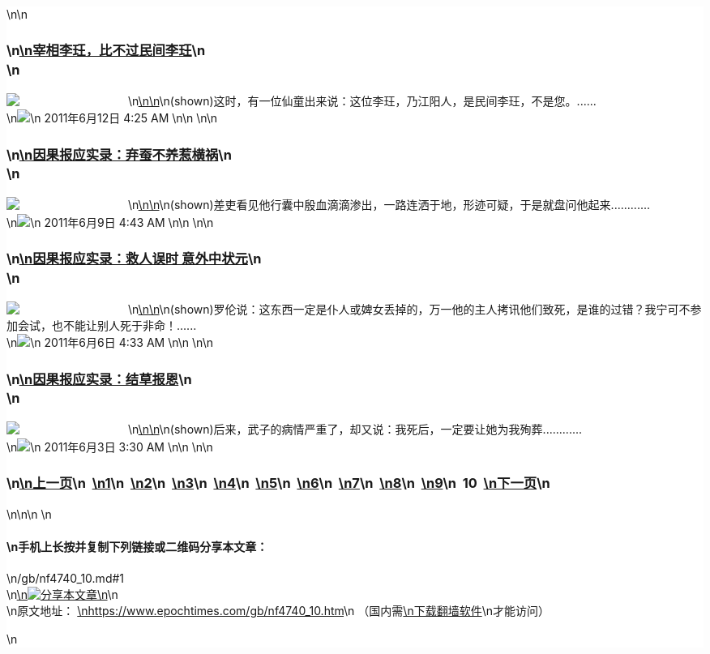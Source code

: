 <tr>\n<td width="742">\n<h3>\n<a href="/gb/11/6/4/n3276452.md#1" target="_blank">\n宰相李玨，比不过民间李玨</a>\n<br>\n</h3>\n<a href="/gb/11/6/4/n3276452.md#1" target="_blank">\n<img width="150" src="https://i.epochtimes.com/assets/uploads/2011/06/0905301503341892_1-150x120.jpg" align ="left">\n</a>\n(shown)这时，有一位仙童出来说：这位李玨，乃江阳人，是民间李玨，不是您。......<br>\n<img align="bottom" src="https://www.epochtimes.com/assets/themes/djy/images/time.gif">\n 2011年6月12日 4:25 AM									</td>\n</tr>\n  <tr>\n<td width="742">\n<h3>\n<a href="/gb/11/5/29/n3270666.md#1" target="_blank">\n因果报应实录：弃蚕不养惹横祸</a>\n<br>\n</h3>\n<a href="/gb/11/5/29/n3270666.md#1" target="_blank">\n<img width="150" src="https://i.epochtimes.com/assets/uploads/2011/05/110215072737100093_1-150x120.jpg" align ="left">\n</a>\n(shown)差吏看见他行囊中殷血滴滴渗出，一路连洒于地，形迹可疑，于是就盘问他起来............<br>\n<img align="bottom" src="https://www.epochtimes.com/assets/themes/djy/images/time.gif">\n 2011年6月9日 4:43 AM									</td>\n</tr>\n  <tr>\n<td width="742">\n<h3>\n<a href="/gb/11/5/28/n3270169.md#1" target="_blank">\n因果报应实录：救人误时 意外中状元</a>\n<br>\n</h3>\n<a href="/gb/11/5/28/n3270169.md#1" target="_blank">\n<img width="150" src="https://i.epochtimes.com/assets/uploads/2011/05/110224132848100445-150x120.jpg" align ="left">\n</a>\n(shown)罗伦说：这东西一定是仆人或婢女丢掉的，万一他的主人拷讯他们致死，是谁的过错？我宁可不参加会试，也不能让别人死于非命！......<br>\n<img align="bottom" src="https://www.epochtimes.com/assets/themes/djy/images/time.gif">\n 2011年6月6日 4:33 AM									</td>\n</tr>\n  <tr>\n<td width="742">\n<h3>\n<a href="/gb/11/5/23/n3265330.md#1" target="_blank">\n因果报应实录：结草报恩</a>\n<br>\n</h3>\n<a href="/gb/11/5/23/n3265330.md#1" target="_blank">\n<img width="150" src="https://i.epochtimes.com/assets/uploads/2011/05/101123151032100445_1-150x120.jpg" align ="left">\n</a>\n(shown)后来，武子的病情严重了，却又说：我死后，一定要让她为我殉葬............<br>\n<img align="bottom" src="https://www.epochtimes.com/assets/themes/djy/images/time.gif">\n 2011年6月3日 3:30 AM									</td>\n</tr>\n  <tr>\n<td>\n<h3>\n<a href="/gb/nf4740_9.md#1">\n上一页</a>\n&nbsp;&nbsp;<a href="/gb/nf4740.md#1">\n1</a>\n&nbsp;&nbsp;<a href="/gb/nf4740_2.md#1">\n2</a>\n&nbsp;&nbsp;<a href="/gb/nf4740_3.md#1">\n3</a>\n&nbsp;&nbsp;<a href="/gb/nf4740_4.md#1">\n4</a>\n&nbsp;&nbsp;<a href="/gb/nf4740_5.md#1">\n5</a>\n&nbsp;&nbsp;<a href="/gb/nf4740_6.md#1">\n6</a>\n&nbsp;&nbsp;<a href="/gb/nf4740_7.md#1">\n7</a>\n&nbsp;&nbsp;<a href="/gb/nf4740_8.md#1">\n8</a>\n&nbsp;&nbsp;<a href="/gb/nf4740_9.md#1">\n9</a>\n&nbsp;&nbsp;10&nbsp;&nbsp;<a href="/gb/nf4740_11.md#1">\n下一页</a>\n</h3>\n</td>\n</tr>\n  </table>\n<h4>\n手机上长按并复制下列链接或二维码分享本文章：</h4>\n/gb/nf4740_10.md#1<br>\n<a href="/gb/nf4740_10.md#1">\n<img src="http://www.szzd.org/v.php?action=qrcode&url=/gb/nf4740_10.md%231" title="分享本文章">\n</a>\n<br>\n原文地址： <a href="https://www.epochtimes.com/gb/nf4740_10.htm">\nhttps://www.epochtimes.com/gb/nf4740_10.htm</a>\n    （国内需<a href="https://github.com/bannedbook/fanqiang/wiki">\n下载翻墙软件</a>\n才能访问）</p>\n